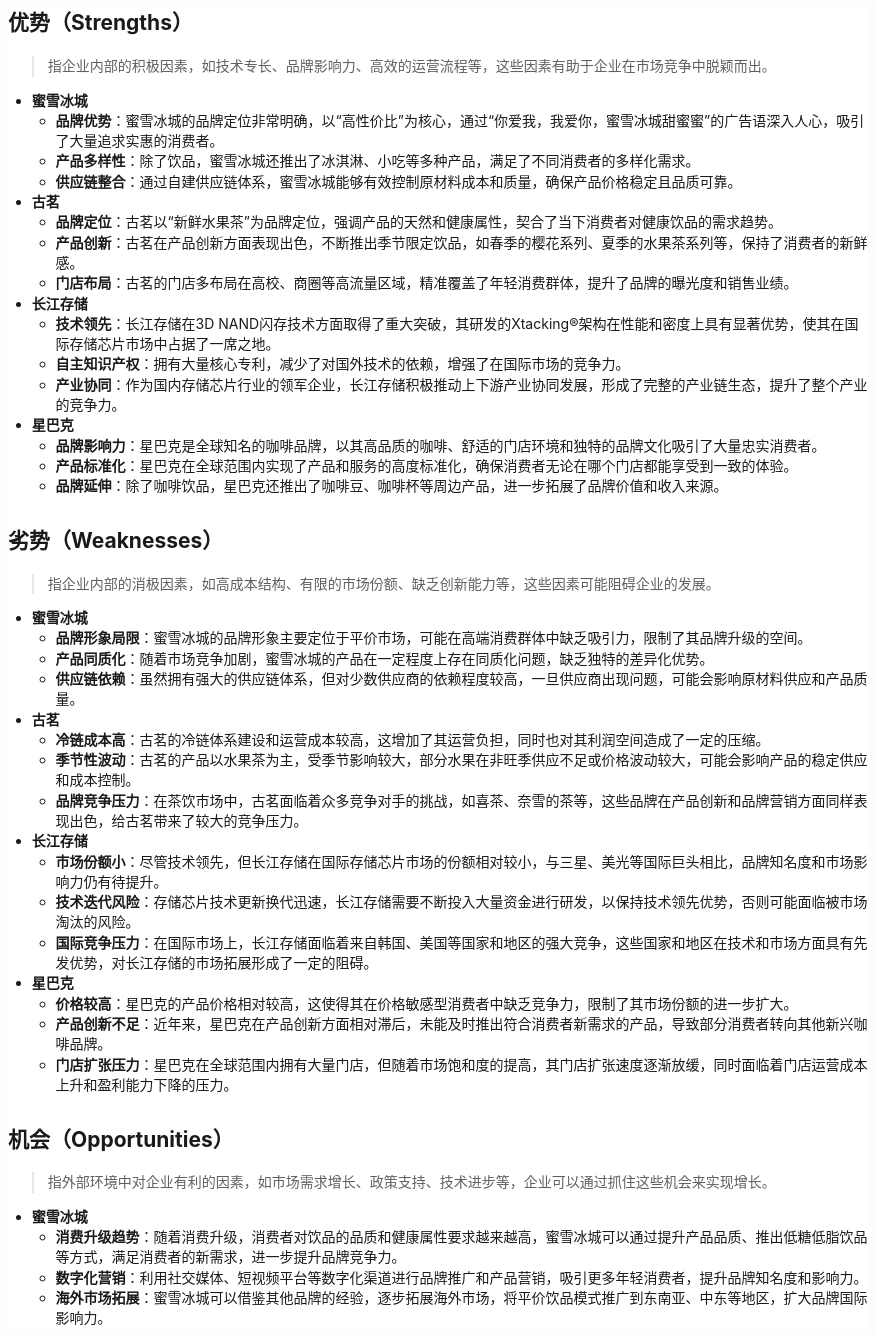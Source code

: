 ## 优势（Strengths）

> 指企业内部的积极因素，如技术专长、品牌影响力、高效的运营流程等，这些因素有助于企业在市场竞争中脱颖而出。

- **蜜雪冰城**
  - **品牌优势**：蜜雪冰城的品牌定位非常明确，以“高性价比”为核心，通过“你爱我，我爱你，蜜雪冰城甜蜜蜜”的广告语深入人心，吸引了大量追求实惠的消费者。
  - **产品多样性**：除了饮品，蜜雪冰城还推出了冰淇淋、小吃等多种产品，满足了不同消费者的多样化需求。
  - **供应链整合**：通过自建供应链体系，蜜雪冰城能够有效控制原材料成本和质量，确保产品价格稳定且品质可靠。
- **古茗**
  - **品牌定位**：古茗以“新鲜水果茶”为品牌定位，强调产品的天然和健康属性，契合了当下消费者对健康饮品的需求趋势。
  - **产品创新**：古茗在产品创新方面表现出色，不断推出季节限定饮品，如春季的樱花系列、夏季的水果茶系列等，保持了消费者的新鲜感。
  - **门店布局**：古茗的门店多布局在高校、商圈等高流量区域，精准覆盖了年轻消费群体，提升了品牌的曝光度和销售业绩。
- **长江存储**
  - **技术领先**：长江存储在3D NAND闪存技术方面取得了重大突破，其研发的Xtacking®架构在性能和密度上具有显著优势，使其在国际存储芯片市场中占据了一席之地。
  - **自主知识产权**：拥有大量核心专利，减少了对国外技术的依赖，增强了在国际市场的竞争力。
  - **产业协同**：作为国内存储芯片行业的领军企业，长江存储积极推动上下游产业协同发展，形成了完整的产业链生态，提升了整个产业的竞争力。
- **星巴克**
  - **品牌影响力**：星巴克是全球知名的咖啡品牌，以其高品质的咖啡、舒适的门店环境和独特的品牌文化吸引了大量忠实消费者。
  - **产品标准化**：星巴克在全球范围内实现了产品和服务的高度标准化，确保消费者无论在哪个门店都能享受到一致的体验。
  - **品牌延伸**：除了咖啡饮品，星巴克还推出了咖啡豆、咖啡杯等周边产品，进一步拓展了品牌价值和收入来源。


## 劣势（Weaknesses）

> 指企业内部的消极因素，如高成本结构、有限的市场份额、缺乏创新能力等，这些因素可能阻碍企业的发展。

- **蜜雪冰城**
  - **品牌形象局限**：蜜雪冰城的品牌形象主要定位于平价市场，可能在高端消费群体中缺乏吸引力，限制了其品牌升级的空间。
  - **产品同质化**：随着市场竞争加剧，蜜雪冰城的产品在一定程度上存在同质化问题，缺乏独特的差异化优势。
  - **供应链依赖**：虽然拥有强大的供应链体系，但对少数供应商的依赖程度较高，一旦供应商出现问题，可能会影响原材料供应和产品质量。
- **古茗**
  - **冷链成本高**：古茗的冷链体系建设和运营成本较高，这增加了其运营负担，同时也对其利润空间造成了一定的压缩。
  - **季节性波动**：古茗的产品以水果茶为主，受季节影响较大，部分水果在非旺季供应不足或价格波动较大，可能会影响产品的稳定供应和成本控制。
  - **品牌竞争压力**：在茶饮市场中，古茗面临着众多竞争对手的挑战，如喜茶、奈雪的茶等，这些品牌在产品创新和品牌营销方面同样表现出色，给古茗带来了较大的竞争压力。
- **长江存储**
  - **市场份额小**：尽管技术领先，但长江存储在国际存储芯片市场的份额相对较小，与三星、美光等国际巨头相比，品牌知名度和市场影响力仍有待提升。
  - **技术迭代风险**：存储芯片技术更新换代迅速，长江存储需要不断投入大量资金进行研发，以保持技术领先优势，否则可能面临被市场淘汰的风险。
  - **国际竞争压力**：在国际市场上，长江存储面临着来自韩国、美国等国家和地区的强大竞争，这些国家和地区在技术和市场方面具有先发优势，对长江存储的市场拓展形成了一定的阻碍。
- **星巴克**
  - **价格较高**：星巴克的产品价格相对较高，这使得其在价格敏感型消费者中缺乏竞争力，限制了其市场份额的进一步扩大。
  - **产品创新不足**：近年来，星巴克在产品创新方面相对滞后，未能及时推出符合消费者新需求的产品，导致部分消费者转向其他新兴咖啡品牌。
  - **门店扩张压力**：星巴克在全球范围内拥有大量门店，但随着市场饱和度的提高，其门店扩张速度逐渐放缓，同时面临着门店运营成本上升和盈利能力下降的压力。



## 机会（Opportunities）

> 指外部环境中对企业有利的因素，如市场需求增长、政策支持、技术进步等，企业可以通过抓住这些机会来实现增长。

- **蜜雪冰城**
  - **消费升级趋势**：随着消费升级，消费者对饮品的品质和健康属性要求越来越高，蜜雪冰城可以通过提升产品品质、推出低糖低脂饮品等方式，满足消费者的新需求，进一步提升品牌竞争力。
  - **数字化营销**：利用社交媒体、短视频平台等数字化渠道进行品牌推广和产品营销，吸引更多年轻消费者，提升品牌知名度和影响力。
  - **海外市场拓展**：蜜雪冰城可以借鉴其他品牌的经验，逐步拓展海外市场，将平价饮品模式推广到东南亚、中东等地区，扩大品牌国际影响力。
